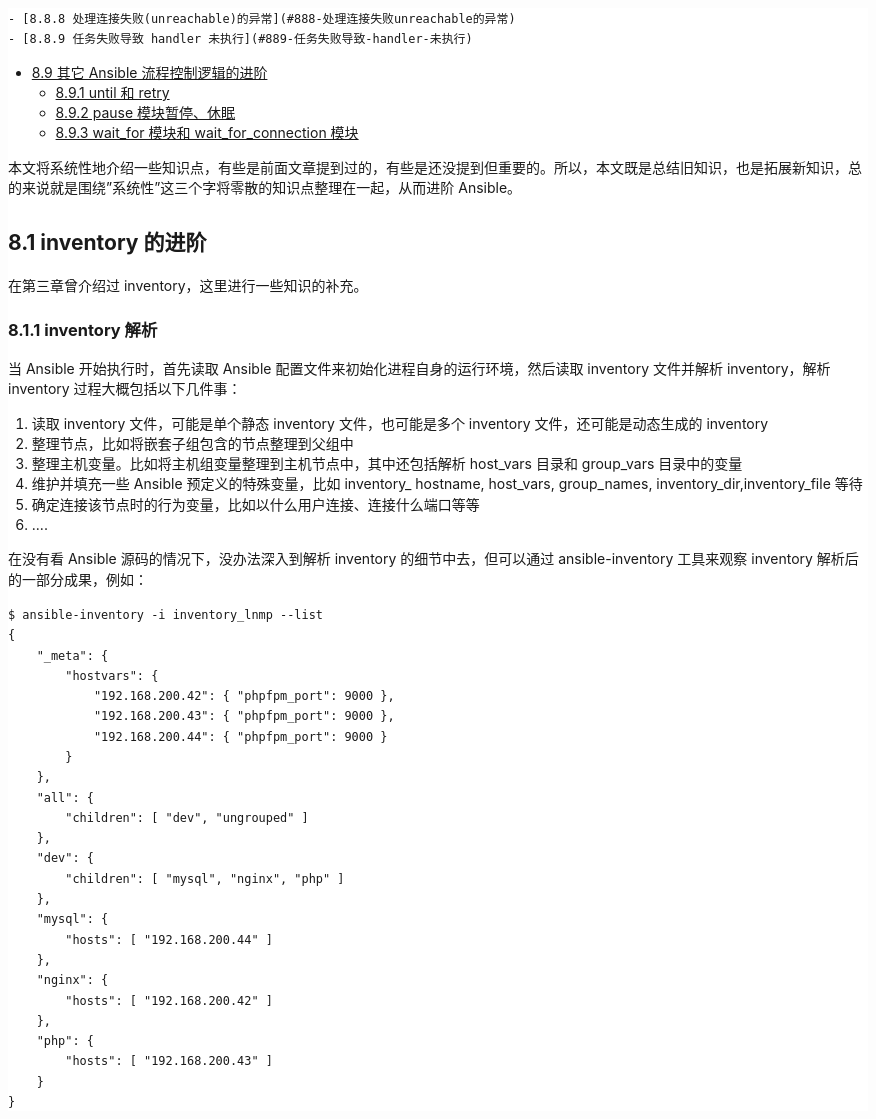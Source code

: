     - [8.8.8 处理连接失败(unreachable)的异常](#888-处理连接失败unreachable的异常)
    - [8.8.9 任务失败导致 handler 未执行](#889-任务失败导致-handler-未执行)
  - [8.9 其它 Ansible 流程控制逻辑的进阶](#89-其它-ansible-流程控制逻辑的进阶)
    - [8.9.1 until 和 retry](#891-until-和-retry)
    - [8.9.2 pause 模块暂停、休眠](#892-pause-模块暂停休眠)
    - [8.9.3 wait_for 模块和 wait_for_connection 模块](#893-wait_for-模块和-wait_for_connection-模块)

本文将系统性地介绍一些知识点，有些是前面文章提到过的，有些是还没提到但重要的。所以，本文既是总结旧知识，也是拓展新知识，总的来说就是围绕”系统性”这三个字将零散的知识点整理在一起，从而进阶 Ansible。

## 8.1 inventory 的进阶

在第三章曾介绍过 inventory，这里进行一些知识的补充。

### 8.1.1 inventory 解析

当 Ansible 开始执行时，首先读取 Ansible 配置文件来初始化进程自身的运行环境，然后读取 inventory 文件并解析 inventory，解析 inventory 过程大概包括以下几件事：

1. 读取 inventory 文件，可能是单个静态 inventory 文件，也可能是多个 inventory 文件，还可能是动态生成的 inventory
2. 整理节点，比如将嵌套子组包含的节点整理到父组中
3. 整理主机变量。比如将主机组变量整理到主机节点中，其中还包括解析 host_vars 目录和 group_vars 目录中的变量
4. 维护并填充一些 Ansible 预定义的特殊变量，比如 inventory\_ hostname, host_vars, group_names, inventory_dir,inventory_file 等待
5. 确定连接该节点时的行为变量，比如以什么用户连接、连接什么端口等等
6. ....

在没有看 Ansible 源码的情况下，没办法深入到解析 inventory 的细节中去，但可以通过 ansible-inventory 工具来观察 inventory 解析后的一部分成果，例如：

```shell
$ ansible-inventory -i inventory_lnmp --list
{
    "_meta": {
        "hostvars": {
            "192.168.200.42": { "phpfpm_port": 9000 },
            "192.168.200.43": { "phpfpm_port": 9000 },
            "192.168.200.44": { "phpfpm_port": 9000 }
        }
    },
    "all": {
        "children": [ "dev", "ungrouped" ]
    },
    "dev": {
        "children": [ "mysql", "nginx", "php" ]
    },
    "mysql": {
        "hosts": [ "192.168.200.44" ]
    },
    "nginx": {
        "hosts": [ "192.168.200.42" ]
    },
    "php": {
        "hosts": [ "192.168.200.43" ]
    }
}
```

